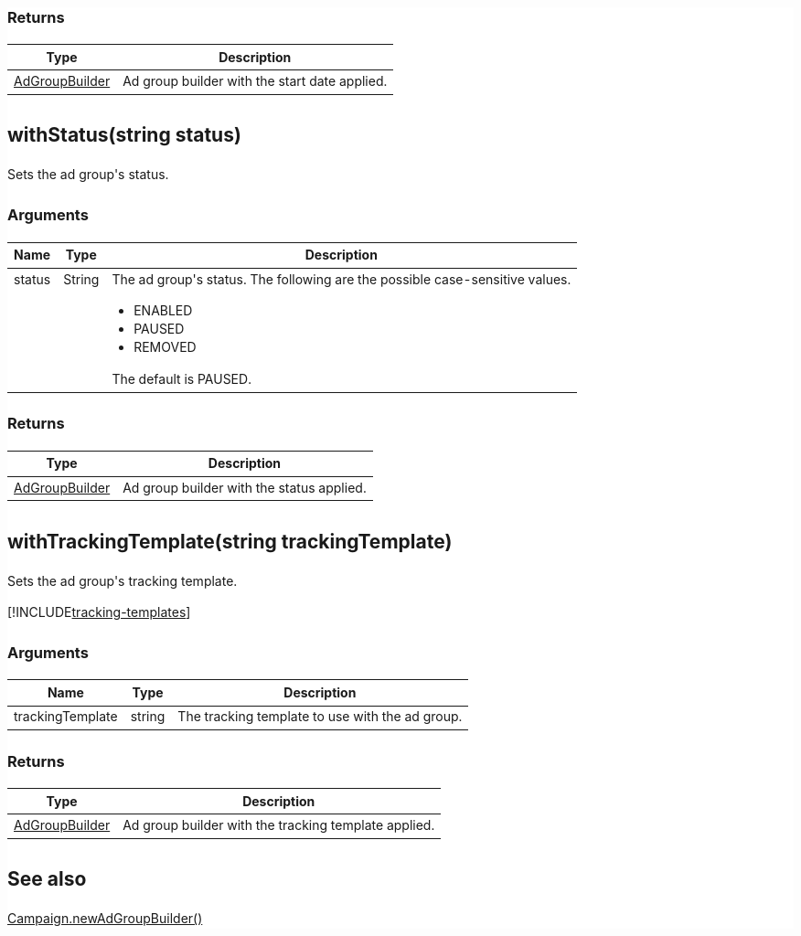 ### Returns
|Type|Description|
|-|-
[AdGroupBuilder](./AdGroupBuilder.md)|Ad group builder with the start date applied.


## <a name="withstatus-string-status-"></a>withStatus(string status)
Sets the ad group's status. 

### Arguments
|Name|Type|Description|
|-|-|-
status|String|The ad group's status. The following are the possible case-sensitive values. <br/><ul><li>ENABLED</li><li>PAUSED</li><li>REMOVED</li></ul>The default is PAUSED. 

### Returns
|Type|Description|
|-|-
[AdGroupBuilder](./AdGroupBuilder.md)|Ad group builder with the status applied.


## <a name="withtrackingtemplate-string-trackingtemplate-"></a>withTrackingTemplate(string trackingTemplate)
Sets the ad group's tracking template. 

[!INCLUDE[tracking-templates](../includes/tracking-templates.md)]

### Arguments
|Name|Type|Description|
|-|-|-
trackingTemplate|string|The tracking template to use with the ad group.

### Returns
|Type|Description|
|-|-
[AdGroupBuilder](./AdGroupBuilder.md)|Ad group builder with the tracking template applied.



## See also

[Campaign.newAdGroupBuilder()](Campaign.md#newadgroupbuilder)
